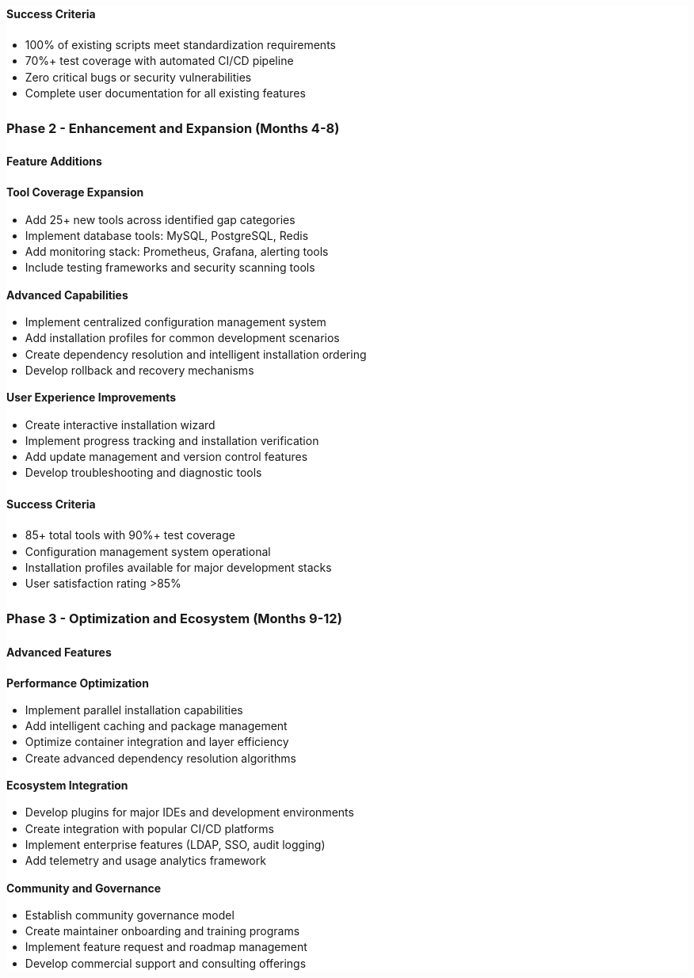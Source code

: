 #### Success Criteria
- 100% of existing scripts meet standardization requirements
- 70%+ test coverage with automated CI/CD pipeline
- Zero critical bugs or security vulnerabilities
- Complete user documentation for all existing features

### Phase 2 - Enhancement and Expansion (Months 4-8)

#### Feature Additions
**Tool Coverage Expansion**
- Add 25+ new tools across identified gap categories
- Implement database tools: MySQL, PostgreSQL, Redis
- Add monitoring stack: Prometheus, Grafana, alerting tools
- Include testing frameworks and security scanning tools

**Advanced Capabilities**
- Implement centralized configuration management system
- Add installation profiles for common development scenarios
- Create dependency resolution and intelligent installation ordering
- Develop rollback and recovery mechanisms

**User Experience Improvements**
- Create interactive installation wizard
- Implement progress tracking and installation verification
- Add update management and version control features
- Develop troubleshooting and diagnostic tools

#### Success Criteria
- 85+ total tools with 90%+ test coverage
- Configuration management system operational
- Installation profiles available for major development stacks
- User satisfaction rating >85%

### Phase 3 - Optimization and Ecosystem (Months 9-12)

#### Advanced Features
**Performance Optimization**
- Implement parallel installation capabilities
- Add intelligent caching and package management
- Optimize container integration and layer efficiency
- Create advanced dependency resolution algorithms

**Ecosystem Integration**
- Develop plugins for major IDEs and development environments
- Create integration with popular CI/CD platforms
- Implement enterprise features (LDAP, SSO, audit logging)
- Add telemetry and usage analytics framework

**Community and Governance**
- Establish community governance model
- Create maintainer onboarding and training programs
- Implement feature request and roadmap management
- Develop commercial support and consulting offerings
